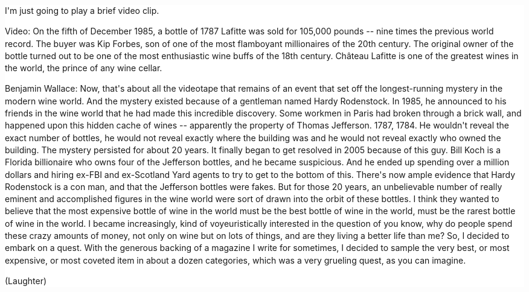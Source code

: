 
I&#39;m just going to play a brief video clip.

Video:
On the fifth of December 1985, a bottle of 1787 Lafitte was sold
for 105,000 pounds -- nine times the previous world record.
The buyer
was Kip Forbes,
son of one of the most flamboyant millionaires of the 20th century.
The original owner of the bottle turned out to be
one of the most enthusiastic wine buffs of the 18th century.
Château Lafitte is one of the greatest wines in the world,
the prince of any wine cellar.

Benjamin Wallace: Now, that&#39;s about all the videotape that remains of an event
that set off the longest-running mystery in the modern wine world.
And the mystery existed because of a gentleman named Hardy Rodenstock.
In 1985, he announced to his friends in the wine world
that he had made this incredible discovery.
Some workmen in Paris had broken through a brick wall,
and happened upon this hidden cache of wines --
apparently the property of Thomas Jefferson. 1787, 1784.
He wouldn&#39;t reveal the exact number of bottles,
he would not reveal
exactly where the building was
and he would not reveal exactly who owned the building.
The mystery persisted for about 20 years.
It finally began to get resolved in 2005 because of this guy.
Bill Koch is a Florida billionaire who owns four of the Jefferson bottles,
and he became suspicious.
And he ended up spending over a million dollars and hiring ex-FBI
and ex-Scotland Yard agents to try to get to the bottom of this.
There&#39;s now ample evidence that Hardy Rodenstock is a con man,
and that the Jefferson bottles were fakes.
But for those 20 years,
an unbelievable number of really eminent and accomplished figures
in the wine world were sort of drawn into the orbit of these bottles.
I think they wanted to believe that the most expensive bottle of wine
in the world must be the best bottle of wine in the world,
must be the rarest bottle of wine in the world.
I became increasingly, kind of voyeuristically interested in the question of
you know, why do people spend these crazy amounts of money,
not only on wine but on lots of things,
and are they living a better life than me?
So, I decided to embark on a quest. 
With the generous backing of a magazine I write for sometimes,
I decided to sample the very best, or most expensive, or most coveted item
in about a dozen categories,
which was a very grueling quest, 
as you can imagine.

(Laughter)
